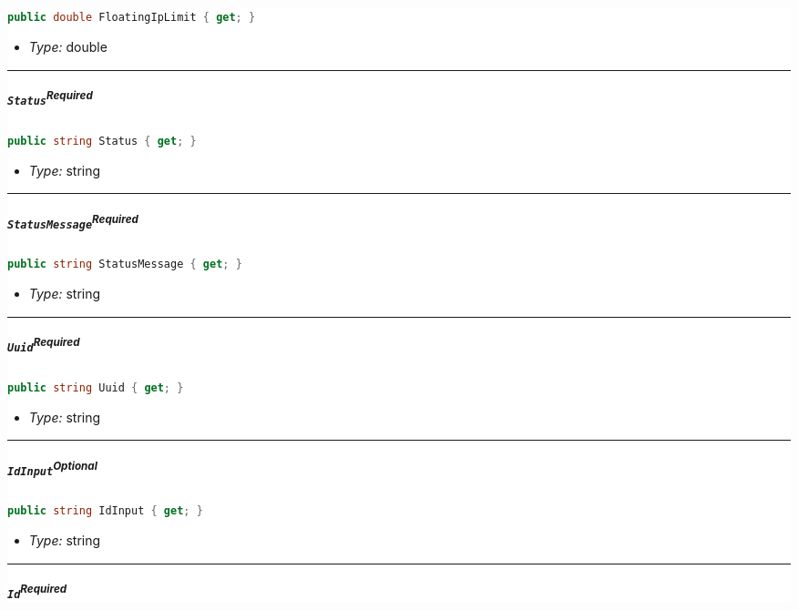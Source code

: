 ```csharp
public double FloatingIpLimit { get; }
```

- *Type:* double

---

##### `Status`<sup>Required</sup> <a name="Status" id="@cdktf/provider-digitalocean.dataDigitaloceanAccount.DataDigitaloceanAccount.property.status"></a>

```csharp
public string Status { get; }
```

- *Type:* string

---

##### `StatusMessage`<sup>Required</sup> <a name="StatusMessage" id="@cdktf/provider-digitalocean.dataDigitaloceanAccount.DataDigitaloceanAccount.property.statusMessage"></a>

```csharp
public string StatusMessage { get; }
```

- *Type:* string

---

##### `Uuid`<sup>Required</sup> <a name="Uuid" id="@cdktf/provider-digitalocean.dataDigitaloceanAccount.DataDigitaloceanAccount.property.uuid"></a>

```csharp
public string Uuid { get; }
```

- *Type:* string

---

##### `IdInput`<sup>Optional</sup> <a name="IdInput" id="@cdktf/provider-digitalocean.dataDigitaloceanAccount.DataDigitaloceanAccount.property.idInput"></a>

```csharp
public string IdInput { get; }
```

- *Type:* string

---

##### `Id`<sup>Required</sup> <a name="Id" id="@cdktf/provider-digitalocean.dataDigitaloceanAccount.DataDigitaloceanAccount.property.id"></a>
